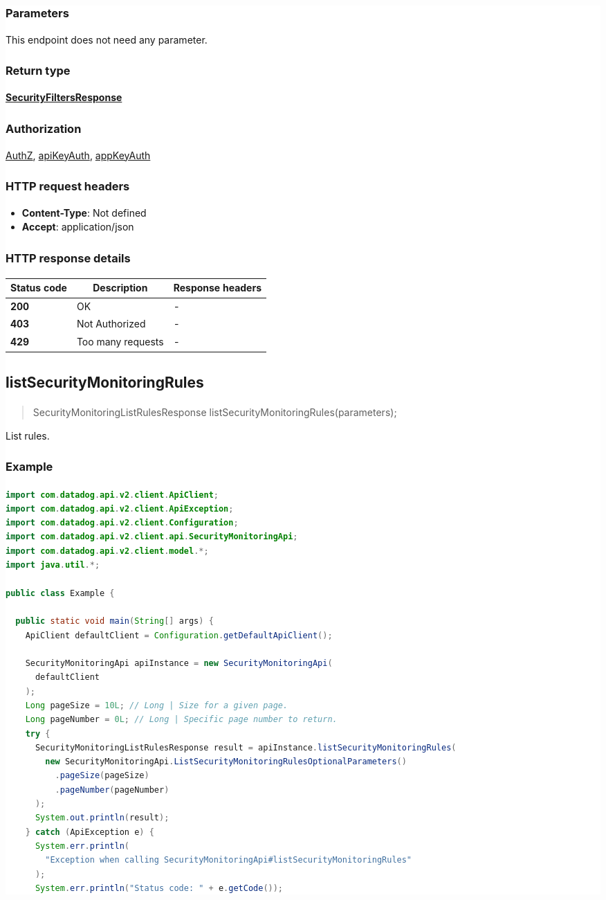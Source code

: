### Parameters

This endpoint does not need any parameter.

### Return type

[**SecurityFiltersResponse**](SecurityFiltersResponse.md)

### Authorization

[AuthZ](README.md#AuthZ), [apiKeyAuth](README.md#apiKeyAuth), [appKeyAuth](README.md#appKeyAuth)

### HTTP request headers

- **Content-Type**: Not defined
- **Accept**: application/json

### HTTP response details

| Status code | Description       | Response headers |
| ----------- | ----------------- | ---------------- |
| **200**     | OK                | -                |
| **403**     | Not Authorized    | -                |
| **429**     | Too many requests | -                |

## listSecurityMonitoringRules

> SecurityMonitoringListRulesResponse listSecurityMonitoringRules(parameters);

List rules.

### Example

```java
import com.datadog.api.v2.client.ApiClient;
import com.datadog.api.v2.client.ApiException;
import com.datadog.api.v2.client.Configuration;
import com.datadog.api.v2.client.api.SecurityMonitoringApi;
import com.datadog.api.v2.client.model.*;
import java.util.*;

public class Example {

  public static void main(String[] args) {
    ApiClient defaultClient = Configuration.getDefaultApiClient();

    SecurityMonitoringApi apiInstance = new SecurityMonitoringApi(
      defaultClient
    );
    Long pageSize = 10L; // Long | Size for a given page.
    Long pageNumber = 0L; // Long | Specific page number to return.
    try {
      SecurityMonitoringListRulesResponse result = apiInstance.listSecurityMonitoringRules(
        new SecurityMonitoringApi.ListSecurityMonitoringRulesOptionalParameters()
          .pageSize(pageSize)
          .pageNumber(pageNumber)
      );
      System.out.println(result);
    } catch (ApiException e) {
      System.err.println(
        "Exception when calling SecurityMonitoringApi#listSecurityMonitoringRules"
      );
      System.err.println("Status code: " + e.getCode());
```